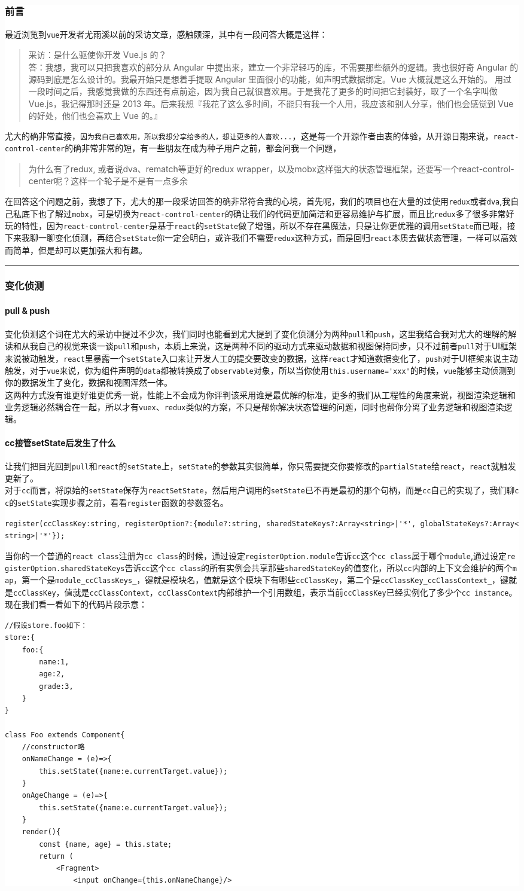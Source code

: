 ### 前言
最近浏览到`vue`开发者尤雨溪以前的采访文章，感触颇深，其中有一段问答大概是这样：
> 采访：是什么驱使你开发 Vue.js 的？  
> 答：我想，我可以只把我喜欢的部分从 Angular 中提出来，建立一个非常轻巧的库，不需要那些额外的逻辑。我也很好奇 Angular 的源码到底是怎么设计的。我最开始只是想着手提取 Angular 里面很小的功能，如声明式数据绑定。Vue 大概就是这么开始的。
用过一段时间之后，我感觉我做的东西还有点前途，因为我自己就很喜欢用。于是我花了更多的时间把它封装好，取了一个名字叫做 Vue.js，我记得那时还是 2013 年。后来我想『我花了这么多时间，不能只有我一个人用，我应该和别人分享，他们也会感觉到 Vue 的好处，他们也会喜欢上 Vue 的。』

尤大的确非常直接，`因为我自己喜欢用，所以我想分享给多的人，想让更多的人喜欢...`，这是每一个开源作者由衷的体验，从开源日期来说，`react-control-center`的确非常非常的短，有一些朋友在成为种子用户之前，都会问我一个问题，
>为什么有了redux, 或者说dva、rematch等更好的redux wrapper，以及mobx这样强大的状态管理框架，还要写一个react-control-center呢？这样一个轮子是不是有一点多余

在回答这个问题之前，我想了下，尤大的那一段采访回答的确非常符合我的心境，首先呢，我们的项目也在大量的过使用`redux`或者`dva`,我自己私底下也了解过`mobx`，可是切换为`react-control-center`的确让我们的代码更加简洁和更容易维护与扩展，而且比`redux`多了很多非常好玩的特性，因为`react-control-center`是基于`react`的`setState`做了增强，所以不存在黑魔法，只是让你更优雅的调用`setState`而已哦，接下来我聊一聊变化侦测，再结合`setState`你一定会明白，或许我们不需要`redux`这种方式，而是回归`react`本质去做状态管理，一样可以高效而简单，但是却可以更加强大和有趣。
___
### 变化侦测
#### pull & push
变化侦测这个词在尤大的采访中提过不少次，我们同时也能看到尤大提到了变化侦测分为两种`pull`和`push`，这里我结合我对尤大的理解的解读和从我自己的视觉来谈一谈`pull`和`push`，本质上来说，这是两种不同的驱动方式来驱动数据和视图保持同步，只不过前者`pull`对于UI框架来说被动触发，`react`里暴露一个`setState`入口来让开发人工的提交要改变的数据，这样`react`才知道数据变化了，`push`对于UI框架来说主动触发，对于`vue`来说，你为组件声明的`data`都被转换成了`observable`对象，所以当你使用`this.username='xxx'`的时候，`vue`能够主动侦测到你的数据发生了变化，数据和视图浑然一体。  
这两种方式没有谁更好谁更优秀一说，性能上不会成为你评判该采用谁是最优解的标准，更多的我们从工程性的角度来说，视图渲染逻辑和业务逻辑必然耦合在一起，所以才有`vuex`、`redux`类似的方案，不只是帮你解决状态管理的问题，同时也帮你分离了业务逻辑和视图渲染逻辑。 
#### cc接管setState后发生了什么
让我们把目光回到`pull`和`react`的`setState`上，`setState`的参数其实很简单，你只需要提交你要修改的`partialState`给`react`，`react`就触发更新了。  
对于`cc`而言，将原始的`setState`保存为`reactSetState`，然后用户调用的`setState`已不再是最初的那个句柄，而是`cc`自己的实现了，我们聊`cc`的`setState`实现步骤之前，看看`register`函数的参数签名。
```
register(ccClassKey:string, registerOption?:{module?:string, sharedStateKeys?:Array<string>|'*', globalStateKeys?:Array<string>|'*'});
```
当你的一个普通的`react class`注册为`cc class`的时候，通过设定`registerOption.module`告诉`cc`这个`cc class`属于哪个`module`,通过设定`registerOption.sharedStateKeys`告诉`cc`这个`cc class`的所有实例会共享那些`sharedStateKey`的值变化，所以`cc`内部的上下文会维护的两个`map`，第一个是`module_ccClassKeys_`，键就是模块名，值就是这个模块下有哪些`ccClassKey`，第二个是`ccClassKey_ccClassContext_`，键就是`ccClassKey`，值就是`ccClassContext`，`ccClassContext`内部维护一个引用数组，表示当前`ccClassKey`已经实例化了多少个`cc instance`。  
现在我们看一看如下的代码片段示意：
```
//假设store.foo如下：
store:{
    foo:{
        name:1,
        age:2,
        grade:3,
    }
}

class Foo extends Component{
    //constructor略
    onNameChange = (e)=>{
        this.setState({name:e.currentTarget.value});
    }
    onAgeChange = (e)=>{
        this.setState({name:e.currentTarget.value});
    }
    render(){
        const {name, age} = this.state;
        return (
            <Fragment>
                <input onChange={this.onNameChange}/>
```